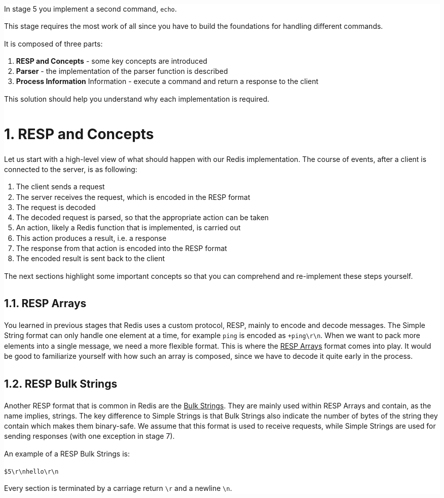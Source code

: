 In stage 5 you implement a second command, `echo`.

This stage requires the most work of all since you have to build the foundations for handling different commands.

It is composed of three parts:
1. **RESP and Concepts** - some key concepts are introduced
2. **Parser** - the implementation of the parser function is described
3. **Process Information** Information - execute a command and return a response to the client

This solution should help you understand why each implementation is required.

# 1. RESP and Concepts
Let us start with a high-level view of what should happen with our Redis implementation.
The course of events, after a client is connected to the server, is as following:
1. The client sends a request
2. The server receives the request, which is encoded in the RESP format
3. The request is decoded
4. The decoded request is parsed, so that the appropriate action can be taken
5. An action, likely a Redis function that is implemented, is carried out
6. This action produces a result, i.e. a response
7. The response from that action is encoded into the RESP format
8. The encoded result is sent back to the client

The next sections highlight some important concepts so that you can comprehend and re-implement these steps yourself.

## 1.1. RESP Arrays
You learned in previous stages that Redis uses a custom protocol, RESP, mainly to encode and decode messages.
The Simple String format can only handle one element at a time, for example `ping` is encoded as `+ping\r\n`.
When we want to pack more elements into a single message, we need a more flexible format.
This is where the [RESP Arrays](https://redis.io/docs/reference/protocol-spec/#resp-arrays) format comes into play.
It would be good to familiarize yourself with how such an array is composed, since we have to decode it quite early in the process.

## 1.2. RESP Bulk Strings
Another RESP format that is common in Redis are the [Bulk Strings](https://redis.io/docs/reference/protocol-spec/#resp-bulk-strings).
They are mainly used within RESP Arrays and contain, as the name implies, strings.
The key difference to Simple Strings is that Bulk Strings also indicate the number of bytes of the string they contain which makes them binary-safe.
We assume that this format is used to receive requests, while Simple Strings are used for sending responses (with one exception in stage 7).

An example of a RESP Bulk Strings is:
```
$5\r\nhello\r\n
```
Every section is terminated by a carriage return `\r` and a newline `\n`.
